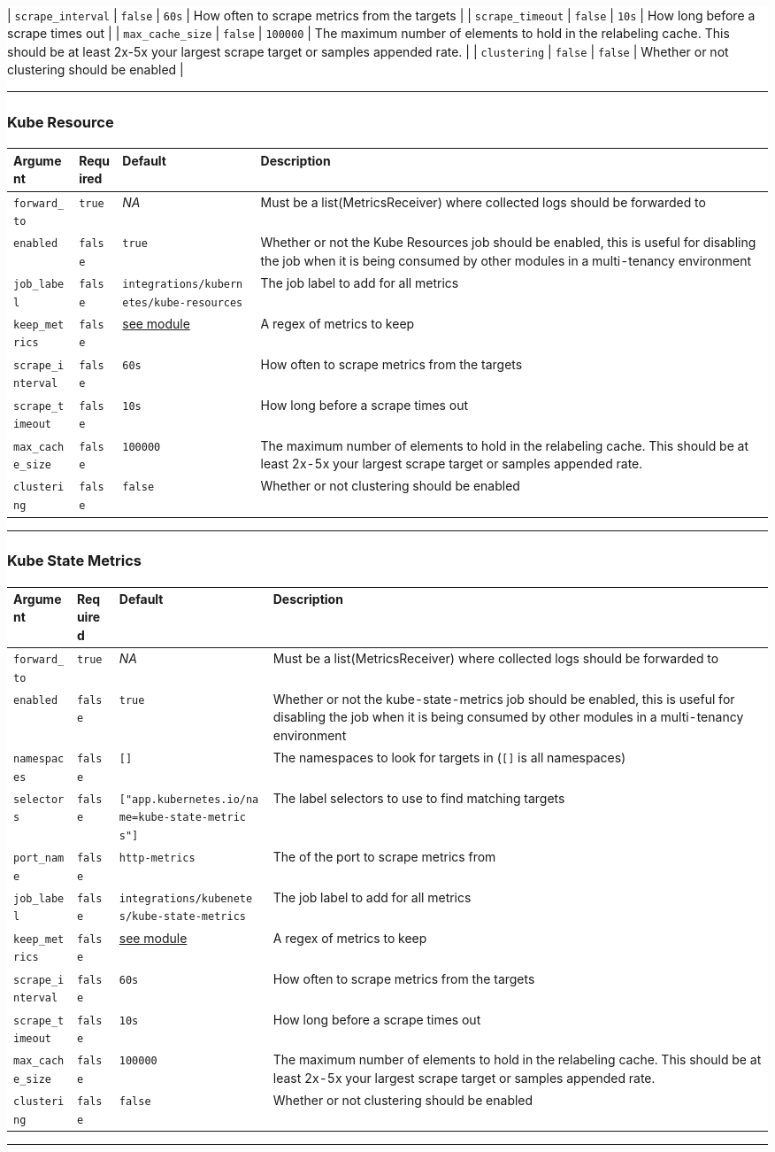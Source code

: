 | `scrape_interval` | `false` | `60s` | How often to scrape metrics from the targets |
| `scrape_timeout` | `false` | `10s` | How long before a scrape times out |
| `max_cache_size` | `false` | `100000` | The maximum number of elements to hold in the relabeling cache.  This should be at least 2x-5x your largest scrape target or samples appended rate. |
| `clustering` | `false` | `false` | Whether or not clustering should be enabled |

---

### Kube Resource

| Argument | Required | Default | Description |
| :------- | :------- | :-------| :---------- |
| `forward_to` | `true` | _NA_ | Must be a list(MetricsReceiver) where collected logs should be forwarded to |
| `enabled` | `false` | `true` | Whether or not the Kube Resources job should be enabled, this is useful for disabling the job when it is being consumed by other modules in a multi-tenancy environment |
| `job_label` | `false` | `integrations/kubernetes/kube-resources` | The job label to add for all metrics |
| `keep_metrics` | `false` | [see module](./kube-resource.river#L117) | A regex of metrics to keep |
| `scrape_interval` | `false` | `60s` | How often to scrape metrics from the targets |
| `scrape_timeout` | `false` | `10s` | How long before a scrape times out |
| `max_cache_size` | `false` | `100000` | The maximum number of elements to hold in the relabeling cache.  This should be at least 2x-5x your largest scrape target or samples appended rate. |
| `clustering` | `false` | `false` | Whether or not clustering should be enabled |

---

### Kube State Metrics

| Argument | Required | Default | Description |
| :------- | :------- | :-------| :---------- |
| `forward_to` | `true` | _NA_ | Must be a list(MetricsReceiver) where collected logs should be forwarded to |
| `enabled` | `false` | `true` | Whether or not the kube-state-metrics job should be enabled, this is useful for disabling the job when it is being consumed by other modules in a multi-tenancy environment |
| `namespaces` | `false` | `[]` | The namespaces to look for targets in (`[]` is all namespaces) |
| `selectors` | `false` | `["app.kubernetes.io/name=kube-state-metrics"]` | The label selectors to use to find matching targets |
| `port_name` | `false` | `http-metrics` | The of the port to scrape metrics from |
| `job_label` | `false` | `integrations/kubenetes/kube-state-metrics` | The job label to add for all metrics |
| `keep_metrics` | `false` | [see module](./kube-state-metrics.river#L127) | A regex of metrics to keep |
| `scrape_interval` | `false` | `60s` | How often to scrape metrics from the targets |
| `scrape_timeout` | `false` | `10s` | How long before a scrape times out |
| `max_cache_size` | `false` | `100000` | The maximum number of elements to hold in the relabeling cache.  This should be at least 2x-5x your largest scrape target or samples appended rate. |
| `clustering` | `false` | `false` | Whether or not clustering should be enabled |

---